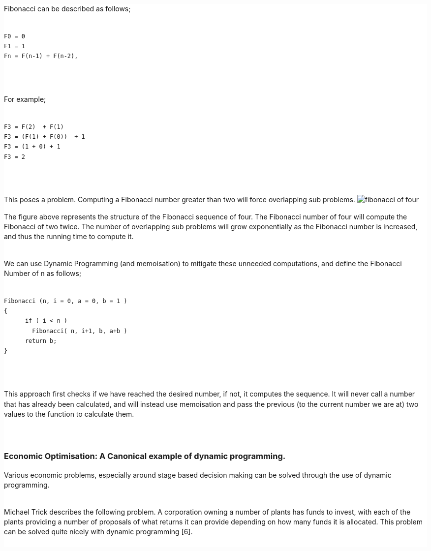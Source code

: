 Fibonacci can be described as follows;
<br><br>

    F0 = 0
    F1 = 1
    Fn = F(n-1) + F(n-2),

<br><br>

For example;
<br><br>

    F3 = F(2)  + F(1)
    F3 = (F(1) + F(0))  + 1
    F3 = (1 + 0) + 1
    F3 = 2

<br><br>

This poses a problem. Computing a Fibonacci number greater than two will force overlapping sub problems.
![fibonacci of four](https://i.imgur.com/T3olAmi.png)

The figure above represents the structure of the Fibonacci sequence of four. The Fibonacci
number of four will compute the Fibonacci of two twice. The number of overlapping sub problems will grow
exponentially as the Fibonacci number is increased, and thus the running time to compute it.
<br><br>

We can use Dynamic Programming (and memoisation) to mitigate these unneeded computations, 
and define the Fibonacci Number of n as follows;
<br><br>

    Fibonacci (n, i = 0, a = 0, b = 1 )
    {
          if ( i < n )
            Fibonacci( n, i+1, b, a+b )
          return b;
    }

<br><br>
    
This approach first checks if we have reached the desired number, if not, it computes the sequence. It will never
call a number that has already been calculated, and will instead use memoisation and pass the previous
(to the current number we are at) two values to the function to calculate them.  
<br><br>

### Economic Optimisation: A Canonical example of dynamic programming.
Various economic problems, especially around stage based decision making can be solved through the
use of dynamic programming.
<br><br>

Michael Trick describes the following problem. A corporation owning a number of plants has funds to invest, 
with each of the plants providing a number of proposals of what returns it can provide depending on how many 
funds it is allocated. This problem can be solved quite nicely with dynamic programming [6].
<br><br>
